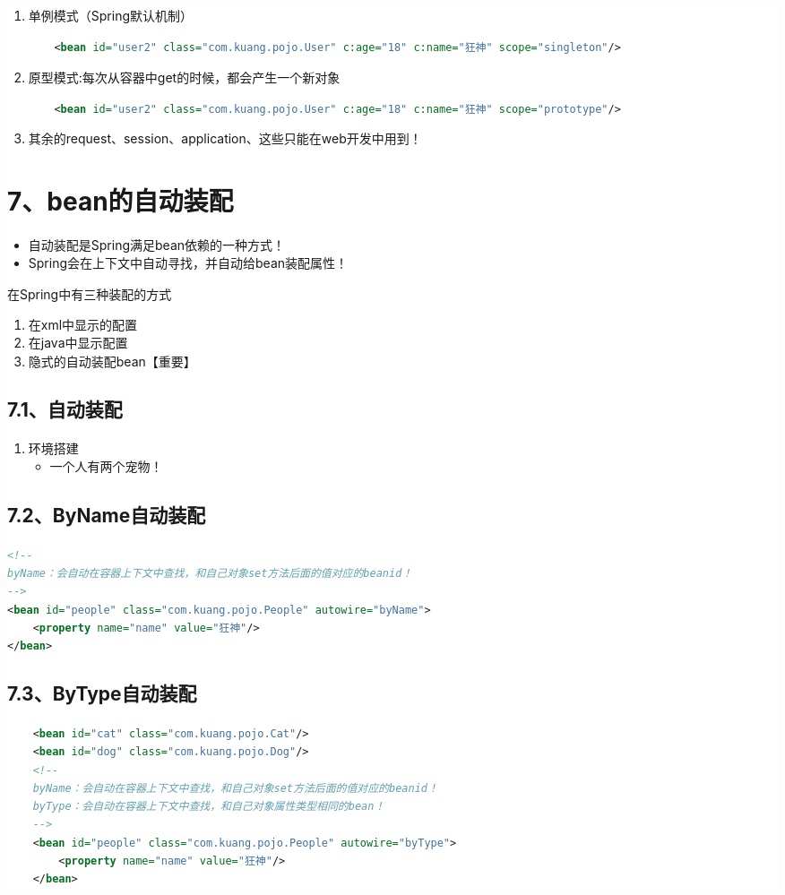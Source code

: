 1. 单例模式（Spring默认机制）

   ```xml
       <bean id="user2" class="com.kuang.pojo.User" c:age="18" c:name="狂神" scope="singleton"/>
   ```

   

2. 原型模式:每次从容器中get的时候，都会产生一个新对象

   ```xml
       <bean id="user2" class="com.kuang.pojo.User" c:age="18" c:name="狂神" scope="prototype"/>
   
   ```

   

3. 其余的request、session、application、这些只能在web开发中用到！



# 7、bean的自动装配

- 自动装配是Spring满足bean依赖的一种方式！
- Spring会在上下文中自动寻找，并自动给bean装配属性！

在Spring中有三种装配的方式

1. 在xml中显示的配置
2. 在java中显示配置
3. 隐式的自动装配bean【重要】

## 7.1、自动装配

1. 环境搭建
   - 一个人有两个宠物！

## 7.2、ByName自动装配

```XML
<!--
byName：会自动在容器上下文中查找，和自己对象set方法后面的值对应的beanid！
-->
<bean id="people" class="com.kuang.pojo.People" autowire="byName">
    <property name="name" value="狂神"/>
</bean>
```

## 7.3、ByType自动装配

```xml
    <bean id="cat" class="com.kuang.pojo.Cat"/>
    <bean id="dog" class="com.kuang.pojo.Dog"/>
    <!--
    byName：会自动在容器上下文中查找，和自己对象set方法后面的值对应的beanid！
    byType：会自动在容器上下文中查找，和自己对象属性类型相同的bean！
    -->
    <bean id="people" class="com.kuang.pojo.People" autowire="byType">
        <property name="name" value="狂神"/>
    </bean>
```
